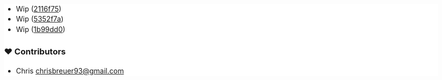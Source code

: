 - Wip ([2116f75](https://github.com/stacksjs/reverse-proxy/commit/2116f75))
- Wip ([5352f7a](https://github.com/stacksjs/reverse-proxy/commit/5352f7a))
- Wip ([1b99dd0](https://github.com/stacksjs/reverse-proxy/commit/1b99dd0))

### ❤️ Contributors

- Chris <chrisbreuer93@gmail.com>
